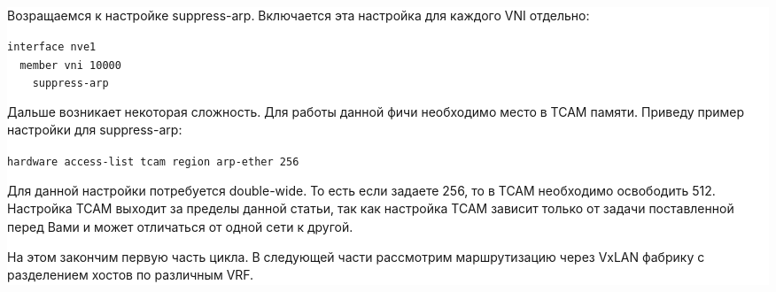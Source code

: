 Возращаемся к настройке suppress-arp.
Включается эта настройка для каждого VNI отдельно:

```buildoutcfg
interface nve1
  member vni 10000   
    suppress-arp
```
Дальше возникает некоторая сложность. Для работы данной фичи необходимо место в TCAM памяти. Приведу пример настройки для suppress-arp:

```buildoutcfg
hardware access-list tcam region arp-ether 256
```
Для данной настройки потребуется double-wide. То есть если задаете 256, то в TCAM необходимо освободить 512. Настройка TCAM выходит за пределы данной статьи,
так как настройка TCAM зависит только от задачи поставленной перед Вами и может отличаться от одной сети к другой.

На этом закончим первую часть цикла. В следующей части рассмотрим маршрутизацию через VxLAN фабрику с разделением хостов по различным VRF.

